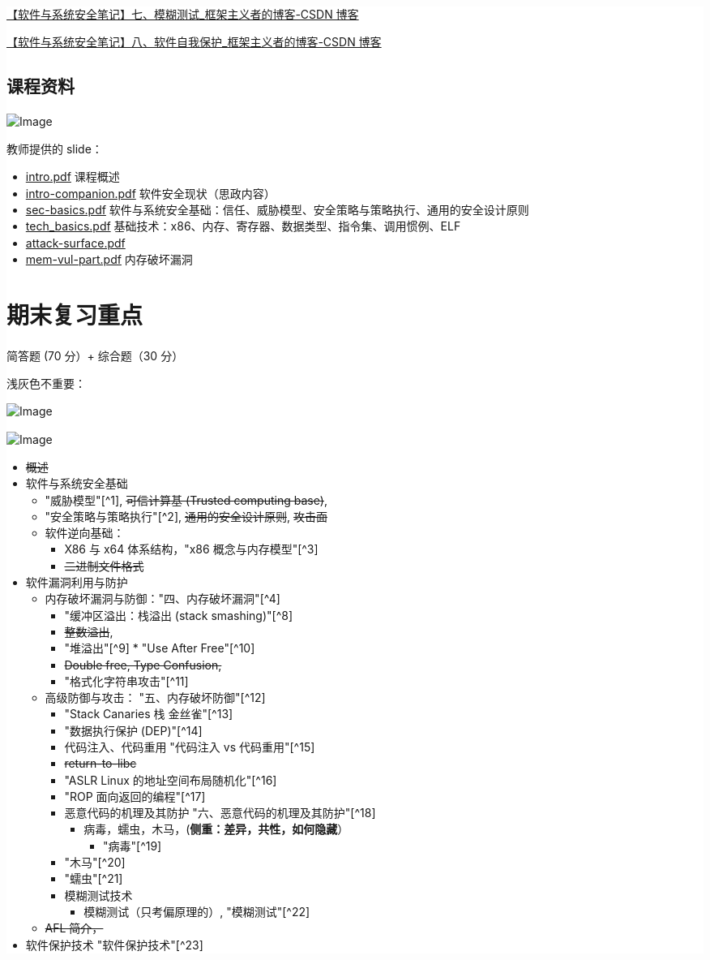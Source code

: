 [【软件与系统安全笔记】七、模糊测试_框架主义者的博客-CSDN 博客](https://blog.csdn.net/weixin_47102975/article/details/126823202)

[【软件与系统安全笔记】八、软件自我保护_框架主义者的博客-CSDN 博客](https://blog.csdn.net/weixin_47102975/article/details/126823212)


## 课程资料

![Image](https://pic4.zhimg.com/80/v2-17ba13d53e49ec05521c1d8dd16013c1.png)

教师提供的 slide：‍

* [intro.pdf](assets/intro-20220402190622-3bf68qt.pdf) 课程概述
* [intro-companion.pdf](assets/intro-companion-20220402190622-3bbpkjp.pdf) 软件安全现状（思政内容）
* [sec-basics.pdf](assets/sec-basics-20220402190622-ktie1v7.pdf) 软件与系统安全基础：信任、威胁模型、安全策略与策略执行、通用的安全设计原则
* [tech_basics.pdf](assets/tech_basics-20220402190622-rzsn85q.pdf) 基础技术：x86、内存、寄存器、数据类型、指令集、调用惯例、ELF
* [attack-surface.pdf](assets/attack-surface-20220402190622-utcwoam.pdf)
* [mem-vul-part.pdf](assets/mem-vul-part-20220402201710-svhp3mq.pdf) 内存破坏漏洞


# 期末复习重点

简答题 (70 分）+ 综合题（30 分）

浅灰色不重要：

![Image](https://pic4.zhimg.com/80/v2-722917acd9a52369595d6b90dc043037.png)

![Image](https://pic4.zhimg.com/80/v2-523ab6128d6c53d422a732896477d2f2.png)


* ~~概述~~
* 软件与系统安全基础  
  * "威胁模型"[^1], ~~可信计算基 (Trusted computing base)~~,
  * "安全策略与策略执行"[^2],  ~~通用的安全设计原则~~, ~~攻击面~~
  * 软件逆向基础：
      * X86 与 x64 体系结构，"x86 概念与内存模型"[^3]
    * ~~二进制文件格式~~
* 软件漏洞利用与防护 
  * 内存破坏漏洞与防御："四、内存破坏漏洞"[^4]
    * "缓冲区溢出：栈溢出 (stack smashing)"[^8]
    * ~~整数溢出~~,
    * "堆溢出"[^9]
          * "Use After Free"[^10]
    * ~~Double free, Type Confusion,~~
    * "格式化字符串攻击"[^11]
  * 高级防御与攻击： "五、内存破坏防御"[^12]
      * "Stack Canaries 栈 金丝雀"[^13]
    * "数据执行保护 (DEP)"[^14]
    * 代码注入、代码重用  "代码注入 vs 代码重用"[^15]
    * ~~return-to-libc~~
    *  "ASLR Linux 的地址空间布局随机化"[^16]
    *  "ROP 面向返回的编程"[^17]
    * 恶意代码的机理及其防护 "六、恶意代码的机理及其防护"[^18]
      * 病毒，蠕虫，木马，(**侧重：差异，共性，如何隐藏**）
        * "病毒"[^19]
    * "木马"[^20]
    * "蠕虫"[^21]
    * 模糊测试技术
      * 模糊测试（只考偏原理的）, "模糊测试"[^22]
  * ~~AFL 简介，~~
* 软件保护技术 "软件保护技术"[^23]